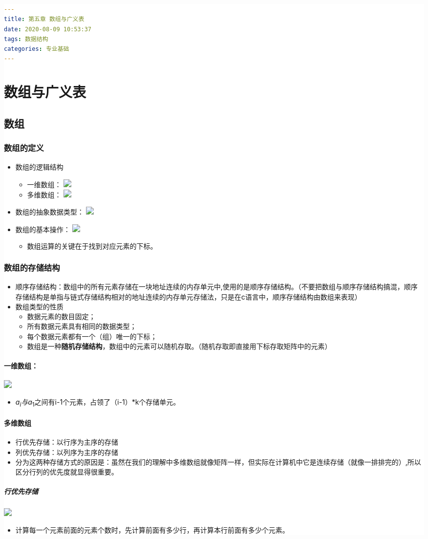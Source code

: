 ```yaml
---
title: 第五章 数组与广义表 
date: 2020-08-09 10:53:37
tags: 数据结构 
categories: 专业基础
---
```

# 数组与广义表

## 数组

### 数组的定义
* 数组的逻辑结构
  * 一维数组：
    ![](https://zjpicture.oss-cn-beijing.aliyuncs.com/giteePic/picgo-master/img/20200809155005.jpg)
  * 多维数组：
    ![](https://zjpicture.oss-cn-beijing.aliyuncs.com/giteePic/picgo-master/img/20200809155216.jpg)

* 数组的抽象数据类型：
  ![](https://zjpicture.oss-cn-beijing.aliyuncs.com/giteePic/picgo-master/img/20200809155800.jpg)
* 数组的基本操作：
  ![](https://zjpicture.oss-cn-beijing.aliyuncs.com/giteePic/picgo-master/img/20200809155900.jpg)
  * 数组运算的关键在于找到对应元素的下标。

### 数组的存储结构
* 顺序存储结构：数组中的所有元素存储在一块地址连续的内存单元中,使用的是顺序存储结构。（不要把数组与顺序存储结构搞混，顺序存储结构是单指与链式存储结构相对的地址连续的内存单元存储法，只是在c语言中，顺序存储结构由数组来表现）
* 数组类型的性质
  * 数据元素的数目固定；
  * 所有数据元素具有相同的数据类型；
  * 每个数据元素都有一个（组）唯一的下标；
  * 数组是一种**随机存储结构**，数组中的元素可以随机存取。（随机存取即直接用下标存取矩阵中的元素）

#### 一维数组：
 ![](https://zjpicture.oss-cn-beijing.aliyuncs.com/giteePic/picgo-master/img/20200809160821.jpg)
* $a_i与a_1$之间有i-1个元素，占领了（i-1）*k个存储单元。

#### 多维数组
* 行优先存储：以行序为主序的存储
* 列优先存储：以列序为主序的存储
* 分为这两种存储方式的原因是：虽然在我们的理解中多维数组就像矩阵一样，但实际在计算机中它是连续存储（就像一排排完的）,所以区分行列的优先度就显得很重要。

##### 行优先存储
![](https://zjpicture.oss-cn-beijing.aliyuncs.com/giteePic/picgo-master/img/20200809161853.jpg)
* 计算每一个元素前面的元素个数时，先计算前面有多少行，再计算本行前面有多少个元素。
